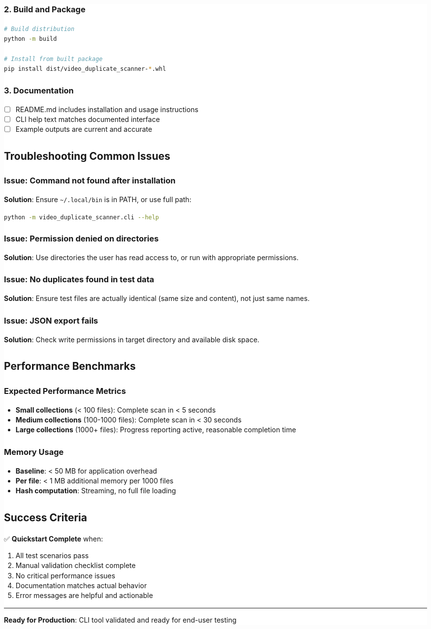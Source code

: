 ### 2. Build and Package
```bash
# Build distribution
python -m build

# Install from built package
pip install dist/video_duplicate_scanner-*.whl
```

### 3. Documentation
- [ ] README.md includes installation and usage instructions
- [ ] CLI help text matches documented interface
- [ ] Example outputs are current and accurate

## Troubleshooting Common Issues

### Issue: Command not found after installation
**Solution**: Ensure `~/.local/bin` is in PATH, or use full path:
```bash
python -m video_duplicate_scanner.cli --help
```

### Issue: Permission denied on directories
**Solution**: Use directories the user has read access to, or run with appropriate permissions.

### Issue: No duplicates found in test data
**Solution**: Ensure test files are actually identical (same size and content), not just same names.

### Issue: JSON export fails
**Solution**: Check write permissions in target directory and available disk space.

## Performance Benchmarks

### Expected Performance Metrics
- **Small collections** (< 100 files): Complete scan in < 5 seconds
- **Medium collections** (100-1000 files): Complete scan in < 30 seconds  
- **Large collections** (1000+ files): Progress reporting active, reasonable completion time

### Memory Usage
- **Baseline**: < 50 MB for application overhead
- **Per file**: < 1 MB additional memory per 1000 files
- **Hash computation**: Streaming, no full file loading

## Success Criteria

✅ **Quickstart Complete** when:
1. All test scenarios pass
2. Manual validation checklist complete
3. No critical performance issues
4. Documentation matches actual behavior
5. Error messages are helpful and actionable

---

**Ready for Production**: CLI tool validated and ready for end-user testing